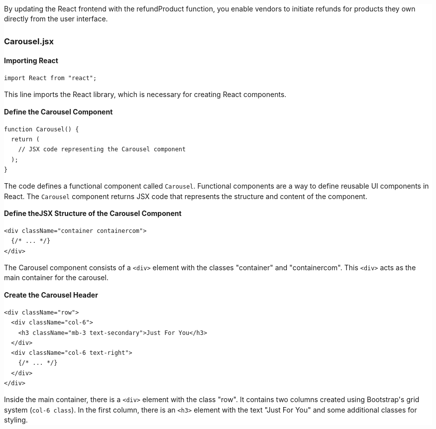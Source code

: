 By updating the React frontend with the refundProduct function, you enable vendors to initiate refunds for products they own directly from the user interface.

### Carousel.jsx

**Importing React**

```solidity
import React from "react";

```
This line imports the React library, which is necessary for creating React components.

**Define the Carousel Component**

```solidity
function Carousel() {
  return (
    // JSX code representing the Carousel component
  );
}

```

The code defines a functional component called `Carousel`. Functional components are a way to define reusable UI components in React. The `Carousel` component returns JSX code that represents the structure and content of the component.

**Define theJSX Structure of the Carousel Component**

```solidity
<div className="container containercom">
  {/* ... */}
</div>

```

The Carousel component consists of a `<div>` element with the classes "container" and "containercom". This `<div>` acts as the main container for the carousel.

**Create the Carousel Header**

```solidity
<div className="row">
  <div className="col-6">
    <h3 className="mb-3 text-secondary">Just For You</h3>
  </div>
  <div className="col-6 text-right">
    {/* ... */}
  </div>
</div>

```

Inside the main container, there is a `<div>` element with the class "row". It contains two columns created using Bootstrap's grid system (`col-6 class`). In the first column, there is an `<h3>` element with the text "Just For You" and some additional classes for styling.
